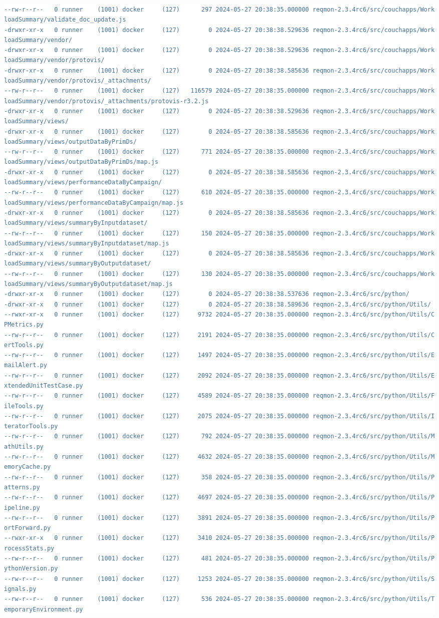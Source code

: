 ```diff
--rw-r--r--   0 runner    (1001) docker     (127)      297 2024-05-27 20:38:35.000000 reqmon-2.3.4rc6/src/couchapps/WorkloadSummary/validate_doc_update.js
-drwxr-xr-x   0 runner    (1001) docker     (127)        0 2024-05-27 20:38:38.529636 reqmon-2.3.4rc6/src/couchapps/WorkloadSummary/vendor/
-drwxr-xr-x   0 runner    (1001) docker     (127)        0 2024-05-27 20:38:38.529636 reqmon-2.3.4rc6/src/couchapps/WorkloadSummary/vendor/protovis/
-drwxr-xr-x   0 runner    (1001) docker     (127)        0 2024-05-27 20:38:38.585636 reqmon-2.3.4rc6/src/couchapps/WorkloadSummary/vendor/protovis/_attachments/
--rw-r--r--   0 runner    (1001) docker     (127)   116579 2024-05-27 20:38:35.000000 reqmon-2.3.4rc6/src/couchapps/WorkloadSummary/vendor/protovis/_attachments/protovis-r3.2.js
-drwxr-xr-x   0 runner    (1001) docker     (127)        0 2024-05-27 20:38:38.529636 reqmon-2.3.4rc6/src/couchapps/WorkloadSummary/views/
-drwxr-xr-x   0 runner    (1001) docker     (127)        0 2024-05-27 20:38:38.585636 reqmon-2.3.4rc6/src/couchapps/WorkloadSummary/views/outputDataByPrimDs/
--rw-r--r--   0 runner    (1001) docker     (127)      771 2024-05-27 20:38:35.000000 reqmon-2.3.4rc6/src/couchapps/WorkloadSummary/views/outputDataByPrimDs/map.js
-drwxr-xr-x   0 runner    (1001) docker     (127)        0 2024-05-27 20:38:38.585636 reqmon-2.3.4rc6/src/couchapps/WorkloadSummary/views/performanceDataByCampaign/
--rw-r--r--   0 runner    (1001) docker     (127)      610 2024-05-27 20:38:35.000000 reqmon-2.3.4rc6/src/couchapps/WorkloadSummary/views/performanceDataByCampaign/map.js
-drwxr-xr-x   0 runner    (1001) docker     (127)        0 2024-05-27 20:38:38.585636 reqmon-2.3.4rc6/src/couchapps/WorkloadSummary/views/summaryByInputdataset/
--rw-r--r--   0 runner    (1001) docker     (127)      150 2024-05-27 20:38:35.000000 reqmon-2.3.4rc6/src/couchapps/WorkloadSummary/views/summaryByInputdataset/map.js
-drwxr-xr-x   0 runner    (1001) docker     (127)        0 2024-05-27 20:38:38.585636 reqmon-2.3.4rc6/src/couchapps/WorkloadSummary/views/summaryByOutputdataset/
--rw-r--r--   0 runner    (1001) docker     (127)      130 2024-05-27 20:38:35.000000 reqmon-2.3.4rc6/src/couchapps/WorkloadSummary/views/summaryByOutputdataset/map.js
-drwxr-xr-x   0 runner    (1001) docker     (127)        0 2024-05-27 20:38:38.537636 reqmon-2.3.4rc6/src/python/
-drwxr-xr-x   0 runner    (1001) docker     (127)        0 2024-05-27 20:38:38.589636 reqmon-2.3.4rc6/src/python/Utils/
--rwxr-xr-x   0 runner    (1001) docker     (127)     9732 2024-05-27 20:38:35.000000 reqmon-2.3.4rc6/src/python/Utils/CPMetrics.py
--rw-r--r--   0 runner    (1001) docker     (127)     2191 2024-05-27 20:38:35.000000 reqmon-2.3.4rc6/src/python/Utils/CertTools.py
--rw-r--r--   0 runner    (1001) docker     (127)     1497 2024-05-27 20:38:35.000000 reqmon-2.3.4rc6/src/python/Utils/EmailAlert.py
--rw-r--r--   0 runner    (1001) docker     (127)     2092 2024-05-27 20:38:35.000000 reqmon-2.3.4rc6/src/python/Utils/ExtendedUnitTestCase.py
--rw-r--r--   0 runner    (1001) docker     (127)     4589 2024-05-27 20:38:35.000000 reqmon-2.3.4rc6/src/python/Utils/FileTools.py
--rw-r--r--   0 runner    (1001) docker     (127)     2075 2024-05-27 20:38:35.000000 reqmon-2.3.4rc6/src/python/Utils/IteratorTools.py
--rw-r--r--   0 runner    (1001) docker     (127)      792 2024-05-27 20:38:35.000000 reqmon-2.3.4rc6/src/python/Utils/MathUtils.py
--rw-r--r--   0 runner    (1001) docker     (127)     4632 2024-05-27 20:38:35.000000 reqmon-2.3.4rc6/src/python/Utils/MemoryCache.py
--rw-r--r--   0 runner    (1001) docker     (127)      358 2024-05-27 20:38:35.000000 reqmon-2.3.4rc6/src/python/Utils/Patterns.py
--rw-r--r--   0 runner    (1001) docker     (127)     4697 2024-05-27 20:38:35.000000 reqmon-2.3.4rc6/src/python/Utils/Pipeline.py
--rw-r--r--   0 runner    (1001) docker     (127)     3891 2024-05-27 20:38:35.000000 reqmon-2.3.4rc6/src/python/Utils/PortForward.py
--rwxr-xr-x   0 runner    (1001) docker     (127)     3410 2024-05-27 20:38:35.000000 reqmon-2.3.4rc6/src/python/Utils/ProcessStats.py
--rw-r--r--   0 runner    (1001) docker     (127)      481 2024-05-27 20:38:35.000000 reqmon-2.3.4rc6/src/python/Utils/PythonVersion.py
--rw-r--r--   0 runner    (1001) docker     (127)     1253 2024-05-27 20:38:35.000000 reqmon-2.3.4rc6/src/python/Utils/Signals.py
--rw-r--r--   0 runner    (1001) docker     (127)      536 2024-05-27 20:38:35.000000 reqmon-2.3.4rc6/src/python/Utils/TemporaryEnvironment.py
```